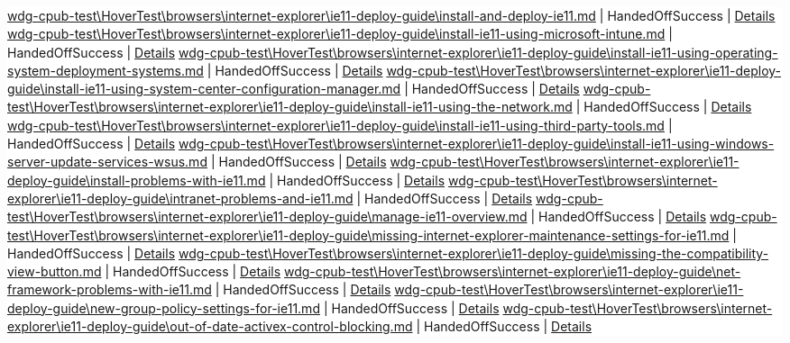  [wdg-cpub-test\HoverTest\browsers\internet-explorer\ie11-deploy-guide\install-and-deploy-ie11.md](https://github.com/OpenLocalizationOrg/wdg-cpub-test/blob/c8acdbf0107af1f782d1f4316d6ba408bc5f8430/wdg-cpub-test/HoverTest/browsers/internet-explorer/ie11-deploy-guide/install-and-deploy-ie11.md) | HandedOffSuccess | [Details](#505b53d58379445b5a2aab21d31de1019024380b110)
 [wdg-cpub-test\HoverTest\browsers\internet-explorer\ie11-deploy-guide\install-ie11-using-microsoft-intune.md](https://github.com/OpenLocalizationOrg/wdg-cpub-test/blob/c8acdbf0107af1f782d1f4316d6ba408bc5f8430/wdg-cpub-test/HoverTest/browsers/internet-explorer/ie11-deploy-guide/install-ie11-using-microsoft-intune.md) | HandedOffSuccess | [Details](#ef4ae46d22152c459f449a0b615c8d48de19f1d4111)
 [wdg-cpub-test\HoverTest\browsers\internet-explorer\ie11-deploy-guide\install-ie11-using-operating-system-deployment-systems.md](https://github.com/OpenLocalizationOrg/wdg-cpub-test/blob/c8acdbf0107af1f782d1f4316d6ba408bc5f8430/wdg-cpub-test/HoverTest/browsers/internet-explorer/ie11-deploy-guide/install-ie11-using-operating-system-deployment-systems.md) | HandedOffSuccess | [Details](#76c3a5ce4b14f84951eab7d2bb6978e00f26b77c112)
 [wdg-cpub-test\HoverTest\browsers\internet-explorer\ie11-deploy-guide\install-ie11-using-system-center-configuration-manager.md](https://github.com/OpenLocalizationOrg/wdg-cpub-test/blob/c8acdbf0107af1f782d1f4316d6ba408bc5f8430/wdg-cpub-test/HoverTest/browsers/internet-explorer/ie11-deploy-guide/install-ie11-using-system-center-configuration-manager.md) | HandedOffSuccess | [Details](#a6bd96b40cf8a37b3f36a347e2024ddd004da226113)
 [wdg-cpub-test\HoverTest\browsers\internet-explorer\ie11-deploy-guide\install-ie11-using-the-network.md](https://github.com/OpenLocalizationOrg/wdg-cpub-test/blob/c8acdbf0107af1f782d1f4316d6ba408bc5f8430/wdg-cpub-test/HoverTest/browsers/internet-explorer/ie11-deploy-guide/install-ie11-using-the-network.md) | HandedOffSuccess | [Details](#6ffed315804ad38709af2e7e731c125421182596114)
 [wdg-cpub-test\HoverTest\browsers\internet-explorer\ie11-deploy-guide\install-ie11-using-third-party-tools.md](https://github.com/OpenLocalizationOrg/wdg-cpub-test/blob/c8acdbf0107af1f782d1f4316d6ba408bc5f8430/wdg-cpub-test/HoverTest/browsers/internet-explorer/ie11-deploy-guide/install-ie11-using-third-party-tools.md) | HandedOffSuccess | [Details](#cd4c865ebefc39dc2f68d8d03a83a13036b9abb8115)
 [wdg-cpub-test\HoverTest\browsers\internet-explorer\ie11-deploy-guide\install-ie11-using-windows-server-update-services-wsus.md](https://github.com/OpenLocalizationOrg/wdg-cpub-test/blob/c8acdbf0107af1f782d1f4316d6ba408bc5f8430/wdg-cpub-test/HoverTest/browsers/internet-explorer/ie11-deploy-guide/install-ie11-using-windows-server-update-services-wsus.md) | HandedOffSuccess | [Details](#18df91bb7d03eee64a3e0cef5d7bcc39f78053f4116)
 [wdg-cpub-test\HoverTest\browsers\internet-explorer\ie11-deploy-guide\install-problems-with-ie11.md](https://github.com/OpenLocalizationOrg/wdg-cpub-test/blob/c8acdbf0107af1f782d1f4316d6ba408bc5f8430/wdg-cpub-test/HoverTest/browsers/internet-explorer/ie11-deploy-guide/install-problems-with-ie11.md) | HandedOffSuccess | [Details](#83ef172f7541c70702c9d25a86ab865eca3a72d2117)
 [wdg-cpub-test\HoverTest\browsers\internet-explorer\ie11-deploy-guide\intranet-problems-and-ie11.md](https://github.com/OpenLocalizationOrg/wdg-cpub-test/blob/c8acdbf0107af1f782d1f4316d6ba408bc5f8430/wdg-cpub-test/HoverTest/browsers/internet-explorer/ie11-deploy-guide/intranet-problems-and-ie11.md) | HandedOffSuccess | [Details](#b19096b4130ba23e0049059761eba4e6f53c67f1118)
 [wdg-cpub-test\HoverTest\browsers\internet-explorer\ie11-deploy-guide\manage-ie11-overview.md](https://github.com/OpenLocalizationOrg/wdg-cpub-test/blob/c8acdbf0107af1f782d1f4316d6ba408bc5f8430/wdg-cpub-test/HoverTest/browsers/internet-explorer/ie11-deploy-guide/manage-ie11-overview.md) | HandedOffSuccess | [Details](#f45927abe3c1b4397dc6c62c3efb582e409ab4e4119)
 [wdg-cpub-test\HoverTest\browsers\internet-explorer\ie11-deploy-guide\missing-internet-explorer-maintenance-settings-for-ie11.md](https://github.com/OpenLocalizationOrg/wdg-cpub-test/blob/c8acdbf0107af1f782d1f4316d6ba408bc5f8430/wdg-cpub-test/HoverTest/browsers/internet-explorer/ie11-deploy-guide/missing-internet-explorer-maintenance-settings-for-ie11.md) | HandedOffSuccess | [Details](#a58be14e18ccbb1362595ba9d84702a11c9e7cf2120)
 [wdg-cpub-test\HoverTest\browsers\internet-explorer\ie11-deploy-guide\missing-the-compatibility-view-button.md](https://github.com/OpenLocalizationOrg/wdg-cpub-test/blob/c8acdbf0107af1f782d1f4316d6ba408bc5f8430/wdg-cpub-test/HoverTest/browsers/internet-explorer/ie11-deploy-guide/missing-the-compatibility-view-button.md) | HandedOffSuccess | [Details](#28e3dfe807a3235716aa5d5b7f32849e769909aa121)
 [wdg-cpub-test\HoverTest\browsers\internet-explorer\ie11-deploy-guide\net-framework-problems-with-ie11.md](https://github.com/OpenLocalizationOrg/wdg-cpub-test/blob/c8acdbf0107af1f782d1f4316d6ba408bc5f8430/wdg-cpub-test/HoverTest/browsers/internet-explorer/ie11-deploy-guide/net-framework-problems-with-ie11.md) | HandedOffSuccess | [Details](#bca6c37f41b7cf2f86c1b287a5a7ab6c69962f8f122)
 [wdg-cpub-test\HoverTest\browsers\internet-explorer\ie11-deploy-guide\new-group-policy-settings-for-ie11.md](https://github.com/OpenLocalizationOrg/wdg-cpub-test/blob/c8acdbf0107af1f782d1f4316d6ba408bc5f8430/wdg-cpub-test/HoverTest/browsers/internet-explorer/ie11-deploy-guide/new-group-policy-settings-for-ie11.md) | HandedOffSuccess | [Details](#63e0d16c5aca101eff297f9cc1e835c1a5037e83123)
 [wdg-cpub-test\HoverTest\browsers\internet-explorer\ie11-deploy-guide\out-of-date-activex-control-blocking.md](https://github.com/OpenLocalizationOrg/wdg-cpub-test/blob/c8acdbf0107af1f782d1f4316d6ba408bc5f8430/wdg-cpub-test/HoverTest/browsers/internet-explorer/ie11-deploy-guide/out-of-date-activex-control-blocking.md) | HandedOffSuccess | [Details](#d55f1ecccb5f2965886703b4a8be81b487232b4f124)